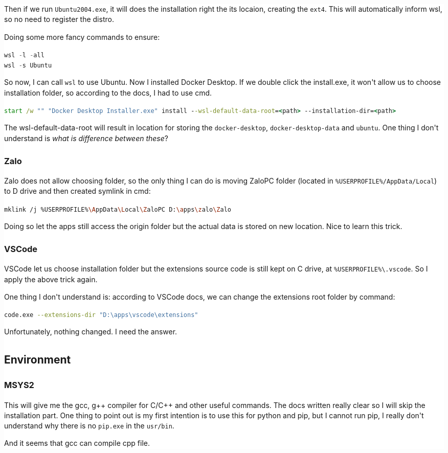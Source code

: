 Then if we run `Ubuntu2004.exe`, it will does the installation right the its locaion, creating the `ext4`. This will automatically inform wsl, so no need to register the distro.

Doing some more fancy commands to ensure:

```powershell
wsl -l -all
wsl -s Ubuntu
```

So now, I can call `wsl` to use Ubuntu. Now I installed Docker Desktop. If we double click the install.exe, it won't allow us to choose installation folder, so according to the docs, I had to use cmd.

```cmd
start /w "" "Docker Desktop Installer.exe" install --wsl-default-data-root=<path> --installation-dir=<path>
```

The wsl-default-data-root will result in location for storing the `docker-desktop`, `docker-desktop-data` and `ubuntu`. One thing I don't understand is _what is difference between these_?

### Zalo

Zalo does not allow choosing folder, so the only thing I can do is moving ZaloPC folder (located in `%USERPROFILE%/AppData/Local`) to D drive and then created symlink in cmd:

```bash
mklink /j %USERPROFILE%\AppData\Local\ZaloPC D:\apps\zalo\Zalo
```

Doing so let the apps still access the origin folder but the actual data is stored on new location. Nice to learn this trick.

### VSCode

VSCode let us choose installation folder but the extensions source code is still kept on C drive, at `%USERPROFILE%\.vscode`. So I apply the above trick again.

One thing I don't understand is: according to VSCode docs, we can change the extensions root folder by command:

```bash
code.exe --extensions-dir "D:\apps\vscode\extensions"
```

Unfortunately, nothing changed. I need the answer.

## Environment

### MSYS2

This will give me the gcc, g++ compiler for C/C++ and other useful commands. The docs written really clear so I will skip the installation part. One thing to point out is my first intention is to use this for python and pip, but I cannot run pip, I really don't understand why there is no `pip.exe` in the `usr/bin`.

And it seems that gcc can compile cpp file.
